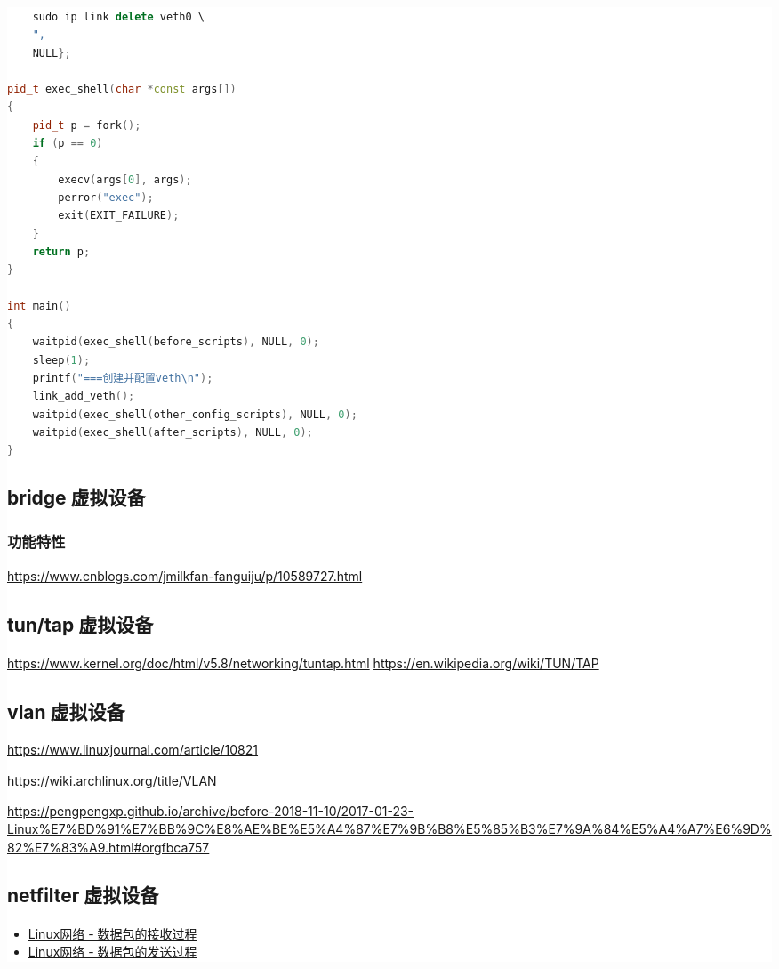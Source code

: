 ```cpp
    sudo ip link delete veth0 \
    ",
    NULL};

pid_t exec_shell(char *const args[])
{
    pid_t p = fork();
    if (p == 0)
    {
        execv(args[0], args);
        perror("exec");
        exit(EXIT_FAILURE);
    }
    return p;
}

int main()
{
    waitpid(exec_shell(before_scripts), NULL, 0);
    sleep(1);
    printf("===创建并配置veth\n");
    link_add_veth();
    waitpid(exec_shell(other_config_scripts), NULL, 0);
    waitpid(exec_shell(after_scripts), NULL, 0);
}
```

## bridge 虚拟设备

### 功能特性

https://www.cnblogs.com/jmilkfan-fanguiju/p/10589727.html

## tun/tap 虚拟设备

https://www.kernel.org/doc/html/v5.8/networking/tuntap.html
https://en.wikipedia.org/wiki/TUN/TAP

## vlan 虚拟设备

https://www.linuxjournal.com/article/10821

https://wiki.archlinux.org/title/VLAN

https://pengpengxp.github.io/archive/before-2018-11-10/2017-01-23-Linux%E7%BD%91%E7%BB%9C%E8%AE%BE%E5%A4%87%E7%9B%B8%E5%85%B3%E7%9A%84%E5%A4%A7%E6%9D%82%E7%83%A9.html#orgfbca757

## netfilter 虚拟设备

* [Linux网络 - 数据包的接收过程](https://segmentfault.com/a/1190000008836467)
* [Linux网络 - 数据包的发送过程](https://segmentfault.com/a/1190000008926093)
